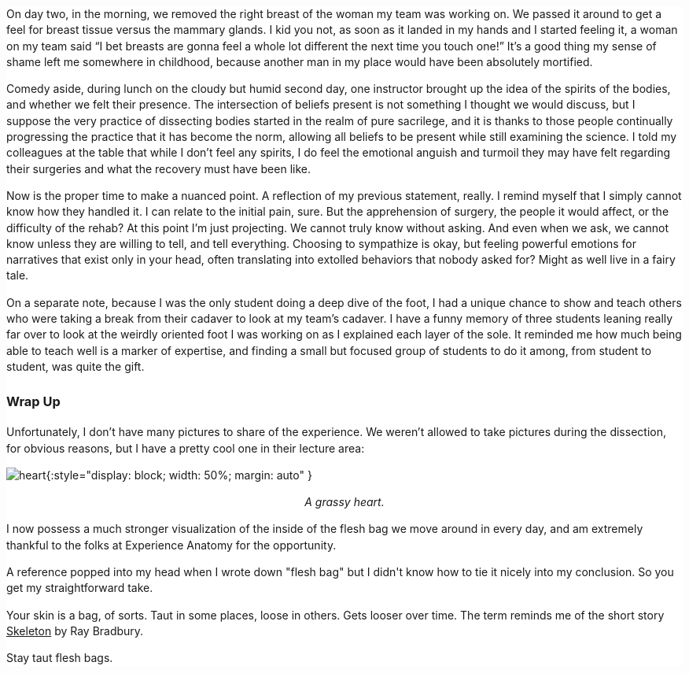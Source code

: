 On day two, in the morning, we removed the right breast of the woman my team was working on. We passed it around to get a feel for breast tissue versus the mammary glands. I kid you not, as soon as it landed in my hands and I started feeling it, a woman on my team said “I bet breasts are gonna feel a whole lot different the next time you touch one!” It’s a good thing my sense of shame left me somewhere in childhood, because another man in my place would have been absolutely mortified.

Comedy aside, during lunch on the cloudy but humid second day, one instructor brought up the idea of the spirits of the bodies, and whether we felt their presence. The intersection of beliefs present is not something I thought we would discuss, but I suppose the very practice of dissecting bodies started in the realm of pure sacrilege, and it is thanks to those people continually progressing the practice that it has become the norm, allowing all beliefs to be present while still examining the science. I told my colleagues at the table that while I don’t feel any spirits, I do feel the emotional anguish and turmoil they may have felt regarding their surgeries and what the recovery must have been like. 

Now is the proper time to make a nuanced point. A reflection of my previous statement, really. I remind myself that I simply cannot know how they handled it. I can relate to the initial pain, sure. But the apprehension of surgery, the people it would affect, or the difficulty of the rehab? At this point I’m just projecting. We cannot truly know without asking. And even when we ask, we cannot know unless they are willing to tell, and tell everything. Choosing to sympathize is okay, but feeling powerful emotions for narratives that exist only in your head, often translating into extolled behaviors that nobody asked for? Might as well live in a fairy tale. 

On a separate note, because I was the only student doing a deep dive of the foot, I had a unique chance to show and teach others who were taking a break from their cadaver to look at my team’s cadaver. I have a funny memory of three students leaning really far over to look at the weirdly oriented foot I was working on as I explained each layer of the sole. It reminded me how much being able to teach well is a marker of expertise, and finding a small but focused group of students to do it among, from student to student, was quite the gift.
### Wrap Up

Unfortunately, I don’t have many pictures to share of the experience. We weren’t allowed to take pictures during the dissection, for obvious reasons, but I have a pretty cool one in their lecture area:

![heart](https://chr0nikler.github.io/assets/images/dissection_heart.jpg){:style="display: block; width: 50%; margin: auto" }
<center>
	<em>A grassy heart. </em>
</center>

I now possess a much stronger visualization of the inside of the flesh bag we move around in every day, and am extremely thankful to the folks at Experience Anatomy for the opportunity.

A reference popped into my head when I wrote down "flesh bag" but I didn't know how to tie it nicely into my conclusion. So you get my straightforward take.

Your skin is a bag, of sorts. Taut in some places, loose in others. Gets looser over time. The term reminds me of the short story [Skeleton](https://talesofmytery.blogspot.com/2013/06/ray-bradbury-skeleton.html) by Ray Bradbury. 

Stay taut flesh bags.
